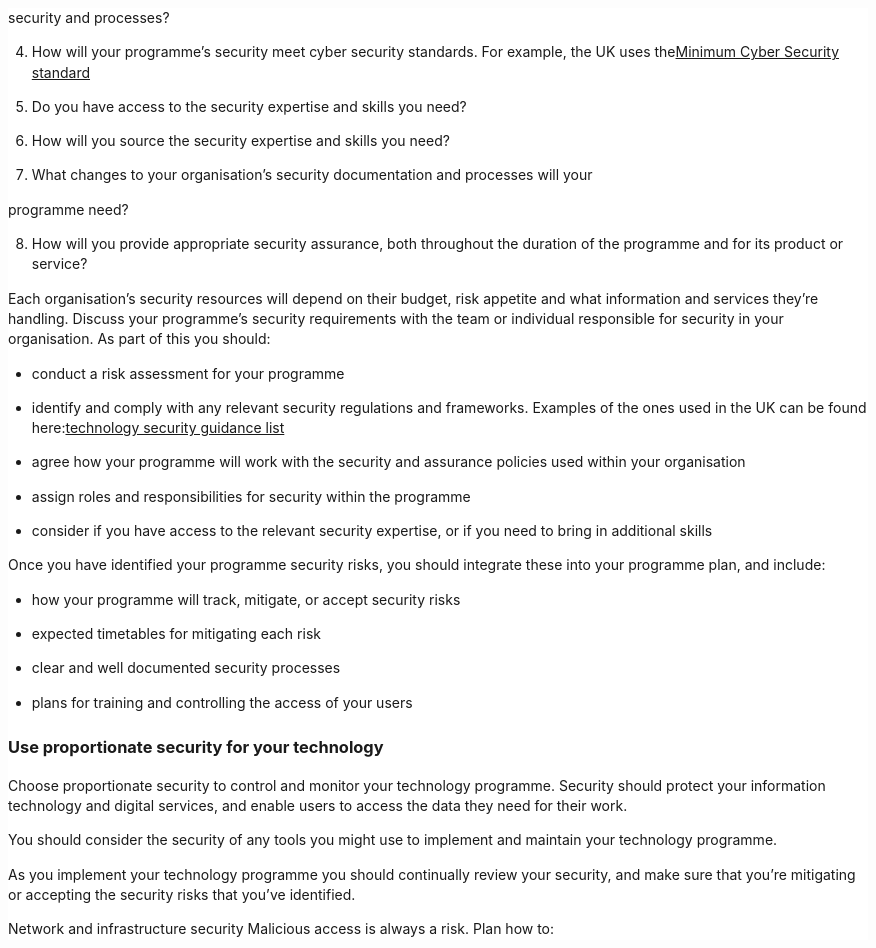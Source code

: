 security and processes?

4. How will your programme’s security meet cyber security standards. For example, the UK uses the[Minimum Cyber Security standard](https://www.gov.uk/government/publications/the-minimum-cyber-security-standard)

5. Do you have access to the security expertise and skills you need?

6. How will you source the security expertise and skills you need?

7. What changes to your organisation’s security documentation and processes will your

programme need?

8. How will you provide appropriate security assurance, both throughout the duration of the programme and for its product or service?

Each organisation’s security resources will depend on their budget, risk appetite and what information and services they’re handling. Discuss your programme’s security requirements with the team or individual responsible for security in your organisation. As part of this you should:

-   conduct a risk assessment for your programme
    
-   identify and comply with any relevant security regulations and frameworks. Examples of the ones used in the UK can be found here:[technology security guidance list](https://www.gov.uk/government/publications/technology-code-of-practice/technology-code-of-practice-related-guidance#security)
    
-   agree how your programme will work with the security and assurance policies used within your organisation
    
-   assign roles and responsibilities for security within the programme
    
-   consider if you have access to the relevant security expertise, or if you need to bring in additional skills
    

Once you have identified your programme security risks, you should integrate these into your programme plan, and include:

-   how your programme will track, mitigate, or accept security risks
    
-   expected timetables for mitigating each risk
    
-   clear and well documented security processes
    
-   plans for training and controlling the access of your users
    

### Use proportionate security for your technology

Choose proportionate security to control and monitor your technology programme. Security should protect your information technology and digital services, and enable users to access the data they need for their work.

You should consider the security of any tools you might use to implement and maintain your technology programme.

As you implement your technology programme you should continually review your security, and make sure that you’re mitigating or accepting the security risks that you’ve identified.

Network and infrastructure security Malicious access is always a risk. Plan how to:
